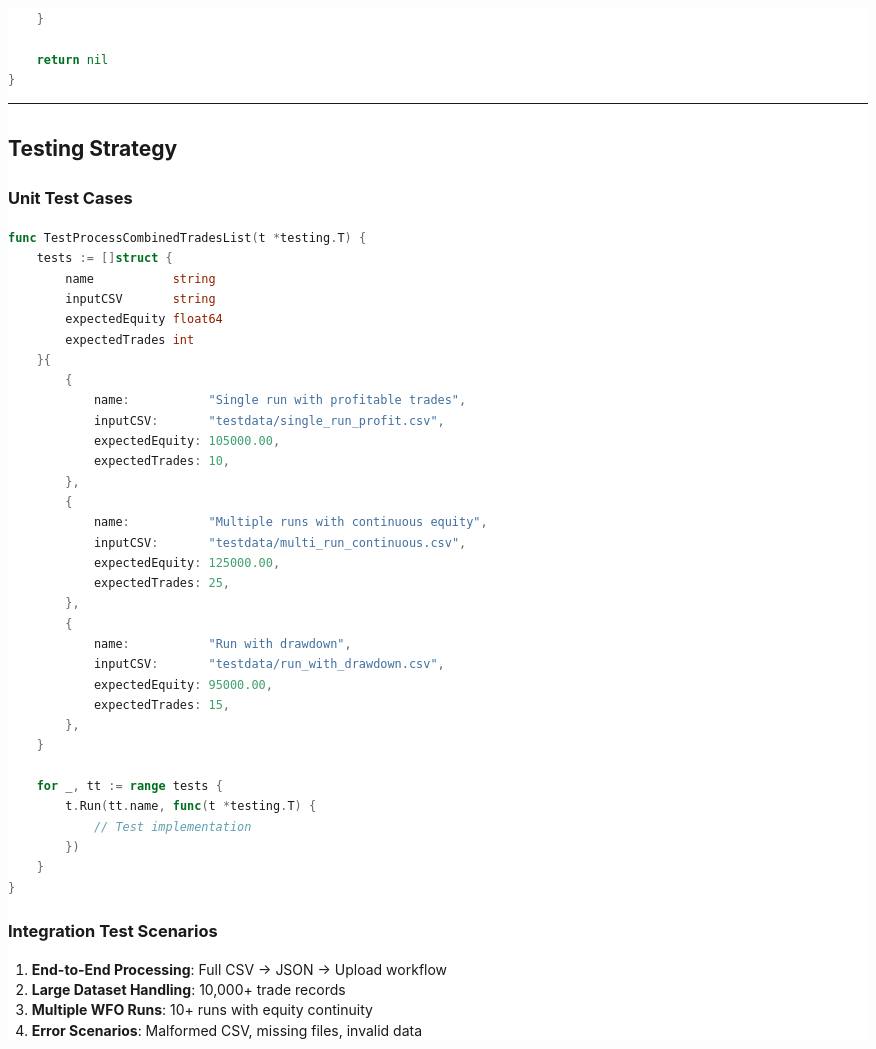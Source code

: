```go
    }

    return nil
}
```

---

## Testing Strategy

### Unit Test Cases
```go
func TestProcessCombinedTradesList(t *testing.T) {
    tests := []struct {
        name           string
        inputCSV       string
        expectedEquity float64
        expectedTrades int
    }{
        {
            name:           "Single run with profitable trades",
            inputCSV:       "testdata/single_run_profit.csv",
            expectedEquity: 105000.00,
            expectedTrades: 10,
        },
        {
            name:           "Multiple runs with continuous equity",
            inputCSV:       "testdata/multi_run_continuous.csv",
            expectedEquity: 125000.00,
            expectedTrades: 25,
        },
        {
            name:           "Run with drawdown",
            inputCSV:       "testdata/run_with_drawdown.csv",
            expectedEquity: 95000.00,
            expectedTrades: 15,
        },
    }

    for _, tt := range tests {
        t.Run(tt.name, func(t *testing.T) {
            // Test implementation
        })
    }
}
```

### Integration Test Scenarios
1. **End-to-End Processing**: Full CSV → JSON → Upload workflow
2. **Large Dataset Handling**: 10,000+ trade records
3. **Multiple WFO Runs**: 10+ runs with equity continuity
4. **Error Scenarios**: Malformed CSV, missing files, invalid data
